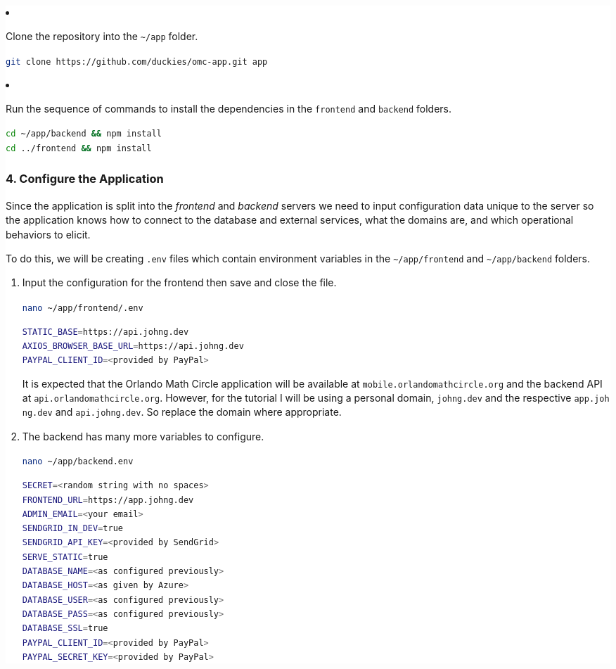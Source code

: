 <li>

Clone the repository into the `~/app` folder.

```bash
git clone https://github.com/duckies/omc-app.git app
```

</li>

<li>

Run the sequence of commands to install the dependencies in the `frontend` and `backend` folders.

```bash
cd ~/app/backend && npm install
cd ../frontend && npm install
```

</li>
</ol>

### 4. Configure the Application

Since the application is split into the _frontend_ and _backend_ servers we need to input configuration data unique to the server so the application knows how to connect to the database and external services, what the domains are, and which operational behaviors to elicit.

To do this, we will be creating `.env` files which contain environment variables in the `~/app/frontend` and `~/app/backend` folders.

<ol>
  <li>Input the configuration for the frontend then save and close the file.

```bash
nano ~/app/frontend/.env
```

```bash
STATIC_BASE=https://api.johng.dev
AXIOS_BROWSER_BASE_URL=https://api.johng.dev
PAYPAL_CLIENT_ID=<provided by PayPal>
```

<alert type="warning">

It is expected that the Orlando Math Circle application will be available at `mobile.orlandomathcircle.org` and the backend API at `api.orlandomathcircle.org`. However, for the tutorial I will be using a personal domain, `johng.dev` and the respective `app.johng.dev` and `api.johng.dev`. So replace the domain where appropriate.

</alert>
  </li>
  <li>The backend has many more variables to configure.

```bash
nano ~/app/backend.env
```

```bash
SECRET=<random string with no spaces>
FRONTEND_URL=https://app.johng.dev
ADMIN_EMAIL=<your email>
SENDGRID_IN_DEV=true
SENDGRID_API_KEY=<provided by SendGrid>
SERVE_STATIC=true
DATABASE_NAME=<as configured previously>
DATABASE_HOST=<as given by Azure>
DATABASE_USER=<as configured previously>
DATABASE_PASS=<as configured previously>
DATABASE_SSL=true
PAYPAL_CLIENT_ID=<provided by PayPal>
PAYPAL_SECRET_KEY=<provided by PayPal>
```